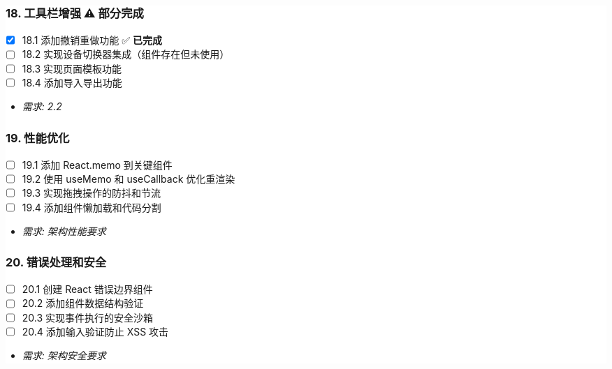 ### 18. 工具栏增强 ⚠️ 部分完成
- [x] 18.1 添加撤销重做功能 ✅ **已完成**
- [ ] 18.2 实现设备切换器集成（组件存在但未使用）
- [ ] 18.3 实现页面模板功能
- [ ] 18.4 添加导入导出功能
- _需求: 2.2_

### 19. 性能优化 
- [ ] 19.1 添加 React.memo 到关键组件
- [ ] 19.2 使用 useMemo 和 useCallback 优化重渲染
- [ ] 19.3 实现拖拽操作的防抖和节流
- [ ] 19.4 添加组件懒加载和代码分割
- _需求: 架构性能要求_ 

### 20. 错误处理和安全
- [ ] 20.1 创建 React 错误边界组件
- [ ] 20.2 添加组件数据结构验证
- [ ] 20.3 实现事件执行的安全沙箱
- [ ] 20.4 添加输入验证防止 XSS 攻击
- _需求: 架构安全要求_

